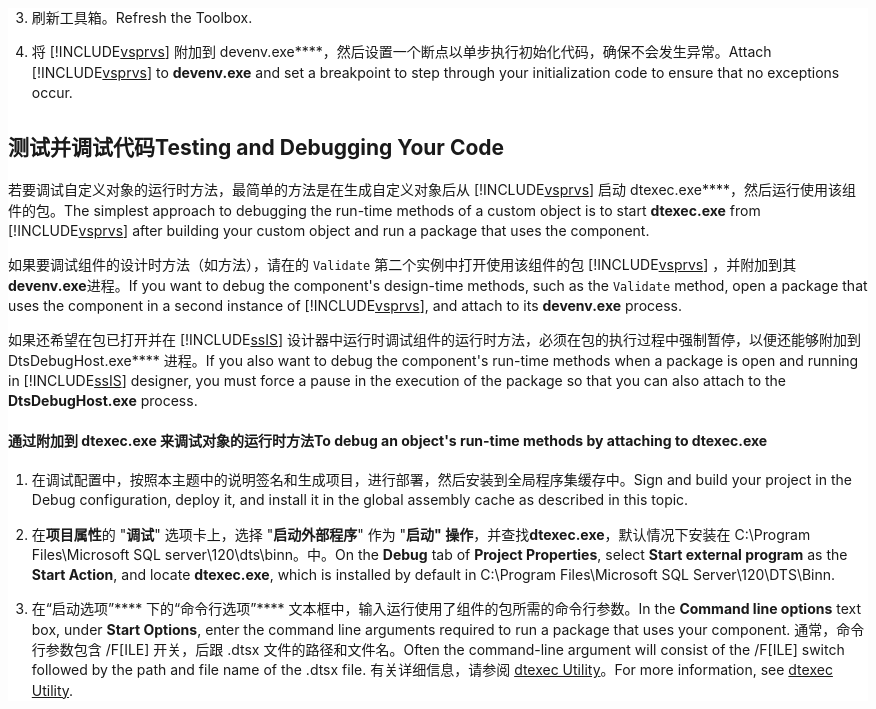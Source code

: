 3.  <span data-ttu-id="e0d34-173">刷新工具箱。</span><span class="sxs-lookup"><span data-stu-id="e0d34-173">Refresh the Toolbox.</span></span>

4.  <span data-ttu-id="e0d34-174">将 [!INCLUDE[vsprvs](../../includes/vsprvs-md.md)] 附加到 devenv.exe\*\*\*\*，然后设置一个断点以单步执行初始化代码，确保不会发生异常。</span><span class="sxs-lookup"><span data-stu-id="e0d34-174">Attach [!INCLUDE[vsprvs](../../includes/vsprvs-md.md)] to **devenv.exe** and set a breakpoint to step through your initialization code to ensure that no exceptions occur.</span></span>

##  <a name="testing-and-debugging-your-code"></a><a name="testing"></a> <span data-ttu-id="e0d34-175">测试并调试代码</span><span class="sxs-lookup"><span data-stu-id="e0d34-175">Testing and Debugging Your Code</span></span>
 <span data-ttu-id="e0d34-176">若要调试自定义对象的运行时方法，最简单的方法是在生成自定义对象后从 [!INCLUDE[vsprvs](../../includes/vsprvs-md.md)] 启动 dtexec.exe\*\*\*\*，然后运行使用该组件的包。</span><span class="sxs-lookup"><span data-stu-id="e0d34-176">The simplest approach to debugging the run-time methods of a custom object is to start **dtexec.exe** from [!INCLUDE[vsprvs](../../includes/vsprvs-md.md)] after building your custom object and run a package that uses the component.</span></span>

 <span data-ttu-id="e0d34-177">如果要调试组件的设计时方法（如方法），请在的 `Validate` 第二个实例中打开使用该组件的包 [!INCLUDE[vsprvs](../../includes/vsprvs-md.md)] ，并附加到其**devenv.exe**进程。</span><span class="sxs-lookup"><span data-stu-id="e0d34-177">If you want to debug the component's design-time methods, such as the `Validate` method, open a package that uses the component in a second instance of [!INCLUDE[vsprvs](../../includes/vsprvs-md.md)], and attach to its **devenv.exe** process.</span></span>

 <span data-ttu-id="e0d34-178">如果还希望在包已打开并在 [!INCLUDE[ssIS](../../includes/ssis-md.md)] 设计器中运行时调试组件的运行时方法，必须在包的执行过程中强制暂停，以便还能够附加到 DtsDebugHost.exe\*\*\*\* 进程。</span><span class="sxs-lookup"><span data-stu-id="e0d34-178">If you also want to debug the component's run-time methods when a package is open and running in [!INCLUDE[ssIS](../../includes/ssis-md.md)] designer, you must force a pause in the execution of the package so that you can also attach to the **DtsDebugHost.exe** process.</span></span>

#### <a name="to-debug-an-objects-run-time-methods-by-attaching-to-dtexecexe"></a><span data-ttu-id="e0d34-179">通过附加到 dtexec.exe 来调试对象的运行时方法</span><span class="sxs-lookup"><span data-stu-id="e0d34-179">To debug an object's run-time methods by attaching to dtexec.exe</span></span>

1.  <span data-ttu-id="e0d34-180">在调试配置中，按照本主题中的说明签名和生成项目，进行部署，然后安装到全局程序集缓存中。</span><span class="sxs-lookup"><span data-stu-id="e0d34-180">Sign and build your project in the Debug configuration, deploy it, and install it in the global assembly cache as described in this topic.</span></span>

2.  <span data-ttu-id="e0d34-181">在**项目属性**的 "**调试**" 选项卡上，选择 "**启动外部程序**" 作为 "**启动" 操作**，并查找**dtexec.exe**，默认情况下安装在 C:\Program Files\Microsoft SQL server\120\dts\binn。中。</span><span class="sxs-lookup"><span data-stu-id="e0d34-181">On the **Debug** tab of **Project Properties**, select **Start external program** as the **Start Action**, and locate **dtexec.exe**, which is installed by default in C:\Program Files\Microsoft SQL Server\120\DTS\Binn.</span></span>

3.  <span data-ttu-id="e0d34-182">在“启动选项”\*\*\*\* 下的“命令行选项”\*\*\*\* 文本框中，输入运行使用了组件的包所需的命令行参数。</span><span class="sxs-lookup"><span data-stu-id="e0d34-182">In the **Command line options** text box, under **Start Options**, enter the command line arguments required to run a package that uses your component.</span></span> <span data-ttu-id="e0d34-183">通常，命令行参数包含 /F[ILE] 开关，后跟 .dtsx 文件的路径和文件名。</span><span class="sxs-lookup"><span data-stu-id="e0d34-183">Often the command-line argument will consist of the /F[ILE] switch followed by the path and file name of the .dtsx file.</span></span> <span data-ttu-id="e0d34-184">有关详细信息，请参阅 [dtexec Utility](../packages/dtexec-utility.md)。</span><span class="sxs-lookup"><span data-stu-id="e0d34-184">For more information, see [dtexec Utility](../packages/dtexec-utility.md).</span></span>

